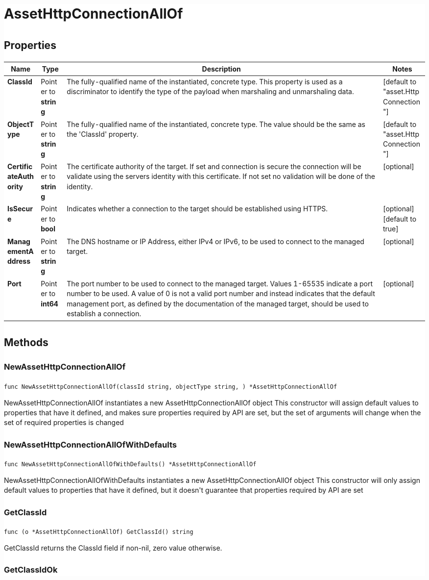 # AssetHttpConnectionAllOf

## Properties

Name | Type | Description | Notes
------------ | ------------- | ------------- | -------------
**ClassId** | Pointer to **string** | The fully-qualified name of the instantiated, concrete type. This property is used as a discriminator to identify the type of the payload when marshaling and unmarshaling data. | [default to "asset.HttpConnection"]
**ObjectType** | Pointer to **string** | The fully-qualified name of the instantiated, concrete type. The value should be the same as the &#39;ClassId&#39; property. | [default to "asset.HttpConnection"]
**CertificateAuthority** | Pointer to **string** | The certificate authority of the target. If set and connection is secure the connection will be validate using the servers identity with this certificate. If not set no validation will be done of the identity. | [optional] 
**IsSecure** | Pointer to **bool** | Indicates whether a connection to the target should be established using HTTPS. | [optional] [default to true]
**ManagementAddress** | Pointer to **string** | The DNS hostname or IP Address, either IPv4 or IPv6, to be used to connect to the managed target. | [optional] 
**Port** | Pointer to **int64** | The port number to be used to connect to the managed target. Values 1-65535 indicate a port number to be used. A value of 0 is not a valid port number and instead indicates that the default management port, as defined by the documentation of the managed target, should be used to establish a connection. | [optional] 

## Methods

### NewAssetHttpConnectionAllOf

`func NewAssetHttpConnectionAllOf(classId string, objectType string, ) *AssetHttpConnectionAllOf`

NewAssetHttpConnectionAllOf instantiates a new AssetHttpConnectionAllOf object
This constructor will assign default values to properties that have it defined,
and makes sure properties required by API are set, but the set of arguments
will change when the set of required properties is changed

### NewAssetHttpConnectionAllOfWithDefaults

`func NewAssetHttpConnectionAllOfWithDefaults() *AssetHttpConnectionAllOf`

NewAssetHttpConnectionAllOfWithDefaults instantiates a new AssetHttpConnectionAllOf object
This constructor will only assign default values to properties that have it defined,
but it doesn't guarantee that properties required by API are set

### GetClassId

`func (o *AssetHttpConnectionAllOf) GetClassId() string`

GetClassId returns the ClassId field if non-nil, zero value otherwise.

### GetClassIdOk
